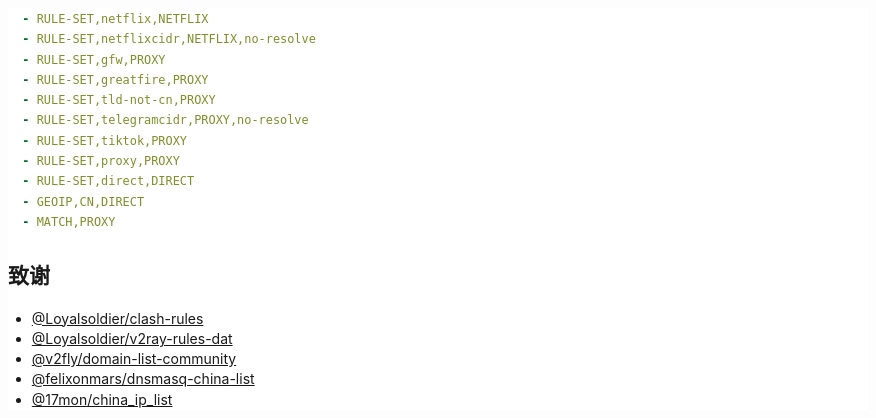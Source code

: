 ```yaml
  - RULE-SET,netflix,NETFLIX
  - RULE-SET,netflixcidr,NETFLIX,no-resolve
  - RULE-SET,gfw,PROXY
  - RULE-SET,greatfire,PROXY
  - RULE-SET,tld-not-cn,PROXY
  - RULE-SET,telegramcidr,PROXY,no-resolve
  - RULE-SET,tiktok,PROXY
  - RULE-SET,proxy,PROXY
  - RULE-SET,direct,DIRECT
  - GEOIP,CN,DIRECT
  - MATCH,PROXY
```

## 致谢

- [@Loyalsoldier/clash-rules](https://github.com/Loyalsoldier/clash-rules)
- [@Loyalsoldier/v2ray-rules-dat](https://github.com/Loyalsoldier/v2ray-rules-dat)
- [@v2fly/domain-list-community](https://github.com/v2fly/domain-list-community)
- [@felixonmars/dnsmasq-china-list](https://github.com/felixonmars/dnsmasq-china-list)
- [@17mon/china_ip_list](https://github.com/17mon/china_ip_list)
